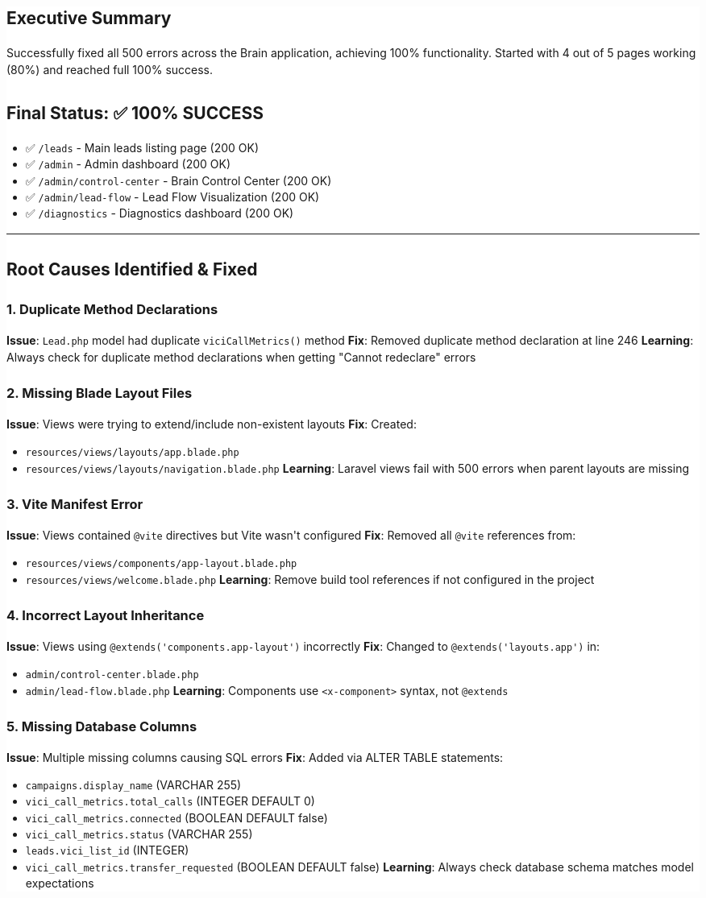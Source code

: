 



## Executive Summary
Successfully fixed all 500 errors across the Brain application, achieving 100% functionality. Started with 4 out of 5 pages working (80%) and reached full 100% success.

## Final Status: ✅ 100% SUCCESS
- ✅ `/leads` - Main leads listing page (200 OK)
- ✅ `/admin` - Admin dashboard (200 OK)
- ✅ `/admin/control-center` - Brain Control Center (200 OK)
- ✅ `/admin/lead-flow` - Lead Flow Visualization (200 OK)
- ✅ `/diagnostics` - Diagnostics dashboard (200 OK)

---

## Root Causes Identified & Fixed

### 1. **Duplicate Method Declarations**
**Issue**: `Lead.php` model had duplicate `viciCallMetrics()` method
**Fix**: Removed duplicate method declaration at line 246
**Learning**: Always check for duplicate method declarations when getting "Cannot redeclare" errors

### 2. **Missing Blade Layout Files**
**Issue**: Views were trying to extend/include non-existent layouts
**Fix**: Created:
- `resources/views/layouts/app.blade.php`
- `resources/views/layouts/navigation.blade.php`
**Learning**: Laravel views fail with 500 errors when parent layouts are missing

### 3. **Vite Manifest Error**
**Issue**: Views contained `@vite` directives but Vite wasn't configured
**Fix**: Removed all `@vite` references from:
- `resources/views/components/app-layout.blade.php`
- `resources/views/welcome.blade.php`
**Learning**: Remove build tool references if not configured in the project

### 4. **Incorrect Layout Inheritance**
**Issue**: Views using `@extends('components.app-layout')` incorrectly
**Fix**: Changed to `@extends('layouts.app')` in:
- `admin/control-center.blade.php`
- `admin/lead-flow.blade.php`
**Learning**: Components use `<x-component>` syntax, not `@extends`

### 5. **Missing Database Columns**
**Issue**: Multiple missing columns causing SQL errors
**Fix**: Added via ALTER TABLE statements:
- `campaigns.display_name` (VARCHAR 255)
- `vici_call_metrics.total_calls` (INTEGER DEFAULT 0)
- `vici_call_metrics.connected` (BOOLEAN DEFAULT false)
- `vici_call_metrics.status` (VARCHAR 255)
- `leads.vici_list_id` (INTEGER)
- `vici_call_metrics.transfer_requested` (BOOLEAN DEFAULT false)
**Learning**: Always check database schema matches model expectations
